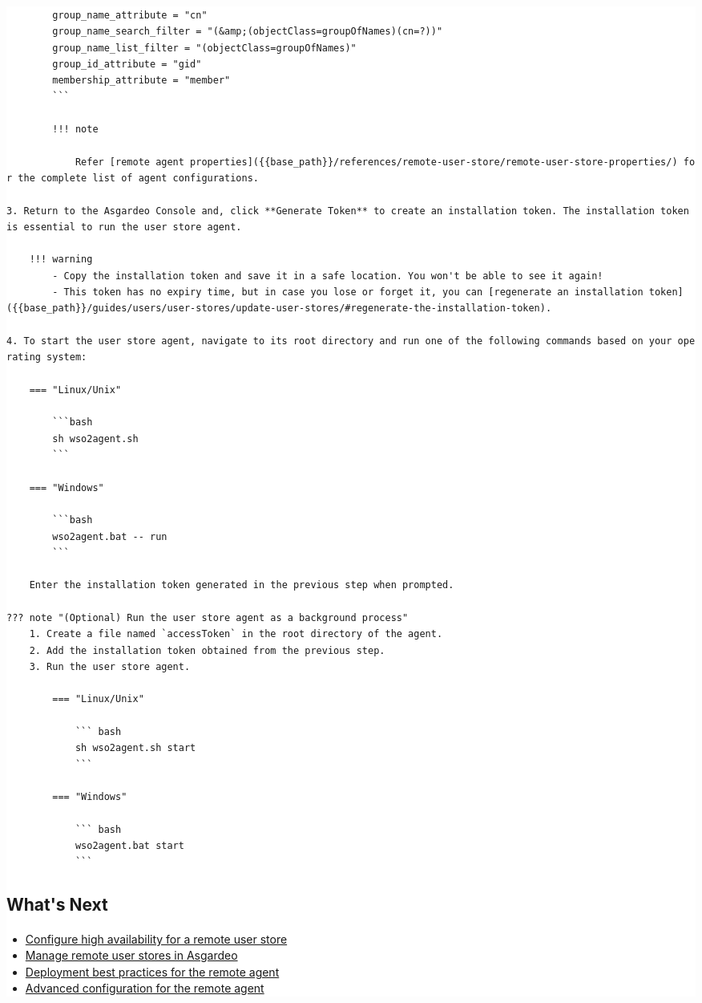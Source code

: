             group_name_attribute = "cn"
            group_name_search_filter = "(&amp;(objectClass=groupOfNames)(cn=?))"
            group_name_list_filter = "(objectClass=groupOfNames)"
            group_id_attribute = "gid"
            membership_attribute = "member"
            ```

            !!! note

                Refer [remote agent properties]({{base_path}}/references/remote-user-store/remote-user-store-properties/) for the complete list of agent configurations.

    3. Return to the Asgardeo Console and, click **Generate Token** to create an installation token. The installation token is essential to run the user store agent.

        !!! warning
            - Copy the installation token and save it in a safe location. You won't be able to see it again!
            - This token has no expiry time, but in case you lose or forget it, you can [regenerate an installation token]({{base_path}}/guides/users/user-stores/update-user-stores/#regenerate-the-installation-token).

    4. To start the user store agent, navigate to its root directory and run one of the following commands based on your operating system:

        === "Linux/Unix"

            ```bash
            sh wso2agent.sh
            ```

        === "Windows"

            ```bash
            wso2agent.bat -- run
            ```

        Enter the installation token generated in the previous step when prompted.

    ??? note "(Optional) Run the user store agent as a background process"
        1. Create a file named `accessToken` in the root directory of the agent.
        2. Add the installation token obtained from the previous step.
        3. Run the user store agent.

            === "Linux/Unix"

                ``` bash
                sh wso2agent.sh start
                ```
            
            === "Windows"

                ``` bash
                wso2agent.bat start
                ```

## What's Next

- [Configure high availability for a remote user store]({{base_path}}/guides/users/user-stores/configure-high-availability/)
- [Manage remote user stores in Asgardeo]({{base_path}}/guides/users/user-stores/update-user-stores/)
- [Deployment best practices for the remote agent]({{base_path}}/guides/users/user-stores/deployment-best-practices/)
- [Advanced configuration for the remote agent]({{base_path}}/guides/users/user-stores/advanced-configurations-for-the-agent/)
